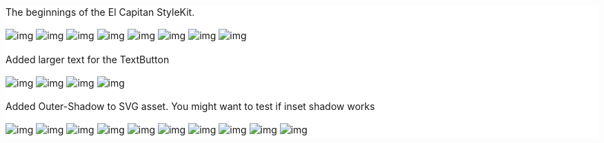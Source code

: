 The beginnings of the El Capitan StyleKit.

<img width="410" alt="img" src="https://raw.githubusercontent.com/stylekit/img/master/colorpanel_el_cap.mov.gif">

<img width="1034" alt="img" src="https://raw.githubusercontent.com/stylekit/img/master/Screen Shot 2016-04-16 at 13.08.01.png">

<img width="492" alt="img" src="https://raw.githubusercontent.com/stylekit/img/master/SliderTreeList.mov.gif">

<img width="490" alt="img" src="https://raw.githubusercontent.com/stylekit/img/master/table_1.mov.gif">

<img width="1034" alt="img" src="https://raw.githubusercontent.com/stylekit/img/master/Screen Shot 2016-04-15 at 06.41.37.png">

<img width="434" alt="img" src="https://raw.githubusercontent.com/stylekit/img/master/Screen Shot 2016-04-15 at 06.34.48.png">

<img width="1034" alt="img" src="https://raw.githubusercontent.com/stylekit/img/master/Screen Shot 2016-04-14 at 15.57.55.png">

<img width="460" alt="img" src="https://raw.githubusercontent.com/stylekit/img/master/Screen Shot 2016-04-14 at 12.51.44.png">

Added larger text for the TextButton

<img width="430" alt="img" src="https://raw.githubusercontent.com/stylekit/img/master/volumeslider.mov.gif">

<img width="434" alt="img" src="https://raw.githubusercontent.com/stylekit/img/master/Screen Shot 2016-04-14 at 07.49.33.png">

<img width="434" alt="img" src="https://raw.githubusercontent.com/stylekit/img/master/Screen Shot 2016-04-14 at 07.49.10.png">

<img width="434" alt="img" src="https://raw.githubusercontent.com/stylekit/img/master/Screen Shot 2016-04-13 at 20.23.39.png">

Added Outer-Shadow to SVG asset. You might want to test if inset shadow works

<img width="434" alt="img" src="https://raw.githubusercontent.com/stylekit/img/master/Screen Shot 2016-04-13 at 15.19.54.png">

<img width="434" alt="img" src="https://raw.githubusercontent.com/stylekit/img/master/Screen Shot 2016-04-13 at 15.06.21.png">

<img width="434" alt="img" src="https://raw.githubusercontent.com/stylekit/img/master/Screen Shot 2016-04-13 at 14.58.33.png">

<img width="434" alt="img" src="https://raw.githubusercontent.com/stylekit/img/master/Screen Shot 2016-04-13 at 14.43.49.png">

<img width="450" alt="img" src="https://raw.githubusercontent.com/stylekit/img/master/el_cap_check_box_btn.mov.gif">

<img width="434" alt="img" src="https://raw.githubusercontent.com/stylekit/img/master/Screen Shot 2016-04-13 at 11.39.18.png">

<img width="434" alt="img" src="https://raw.githubusercontent.com/stylekit/img/master/Screen Shot 2016-04-13 at 11.23.18.png">

<img width="434" alt="img" src="https://raw.githubusercontent.com/stylekit/img/master/Screen Shot 2016-04-13 at 11.16.50.png">

<img width="434" alt="img" src="https://raw.githubusercontent.com/stylekit/img/master/Screen Shot 2016-04-12 at 17.41.15.png">

<img width="434" alt="img" src="https://raw.githubusercontent.com/stylekit/img/master/Screen Shot 2016-04-12 at 16.31.13.png">
